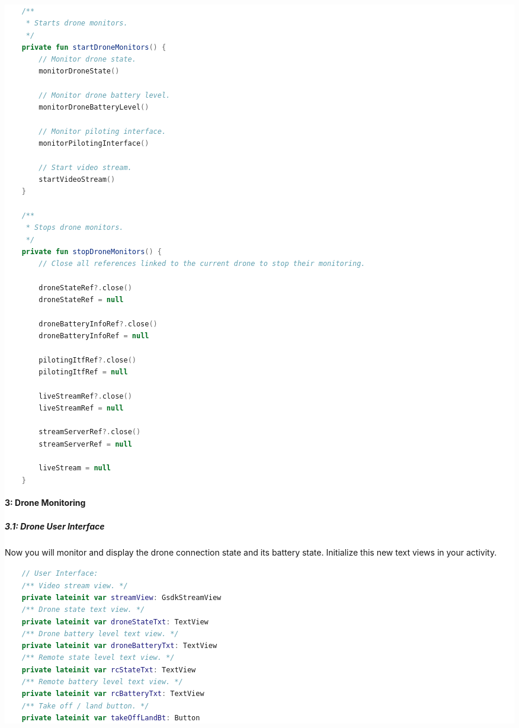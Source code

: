 ```kotlin
    /**
     * Starts drone monitors.
     */
    private fun startDroneMonitors() {
        // Monitor drone state.
        monitorDroneState()
    
        // Monitor drone battery level.
        monitorDroneBatteryLevel()
    
        // Monitor piloting interface.
        monitorPilotingInterface()
    
        // Start video stream.
        startVideoStream()
    }
    
    /**
     * Stops drone monitors.
     */
    private fun stopDroneMonitors() {
        // Close all references linked to the current drone to stop their monitoring.
    
        droneStateRef?.close()
        droneStateRef = null
    
        droneBatteryInfoRef?.close()
        droneBatteryInfoRef = null
    
        pilotingItfRef?.close()
        pilotingItfRef = null
    
        liveStreamRef?.close()
        liveStreamRef = null
    
        streamServerRef?.close()
        streamServerRef = null
    
        liveStream = null
    }
```

#### 3: Drone Monitoring

##### 3.1: Drone User Interface

Now you will monitor and display the drone connection state and its battery
state. Initialize this new text views in your activity.

```kotlin
    // User Interface:
    /** Video stream view. */
    private lateinit var streamView: GsdkStreamView
    /** Drone state text view. */
    private lateinit var droneStateTxt: TextView
    /** Drone battery level text view. */
    private lateinit var droneBatteryTxt: TextView
    /** Remote state level text view. */
    private lateinit var rcStateTxt: TextView
    /** Remote battery level text view. */
    private lateinit var rcBatteryTxt: TextView
    /** Take off / land button. */
    private lateinit var takeOffLandBt: Button

```